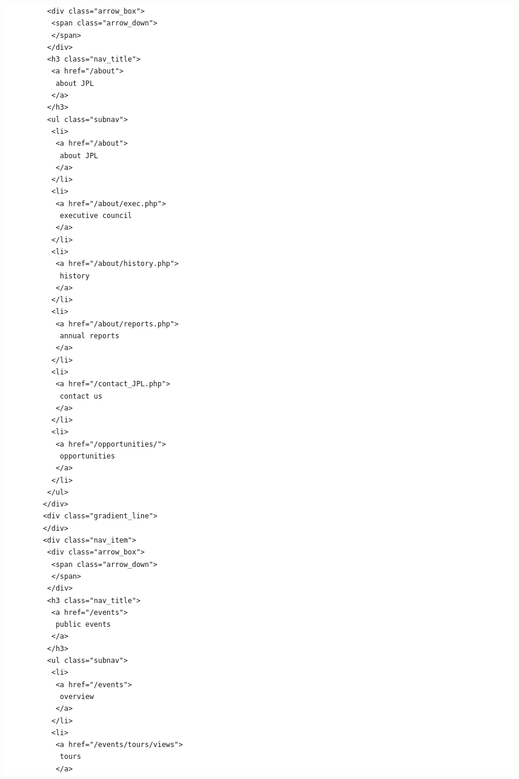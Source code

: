               <div class="arrow_box">
               <span class="arrow_down">
               </span>
              </div>
              <h3 class="nav_title">
               <a href="/about">
                about JPL
               </a>
              </h3>
              <ul class="subnav">
               <li>
                <a href="/about">
                 about JPL
                </a>
               </li>
               <li>
                <a href="/about/exec.php">
                 executive council
                </a>
               </li>
               <li>
                <a href="/about/history.php">
                 history
                </a>
               </li>
               <li>
                <a href="/about/reports.php">
                 annual reports
                </a>
               </li>
               <li>
                <a href="/contact_JPL.php">
                 contact us
                </a>
               </li>
               <li>
                <a href="/opportunities/">
                 opportunities
                </a>
               </li>
              </ul>
             </div>
             <div class="gradient_line">
             </div>
             <div class="nav_item">
              <div class="arrow_box">
               <span class="arrow_down">
               </span>
              </div>
              <h3 class="nav_title">
               <a href="/events">
                public events
               </a>
              </h3>
              <ul class="subnav">
               <li>
                <a href="/events">
                 overview
                </a>
               </li>
               <li>
                <a href="/events/tours/views">
                 tours
                </a>